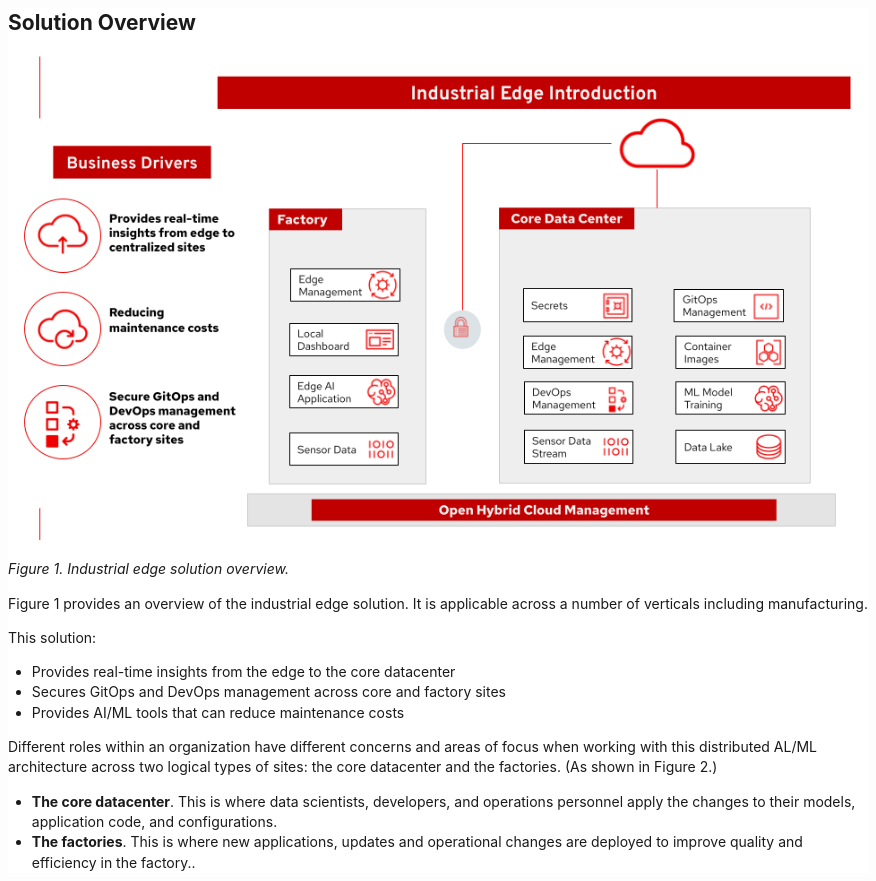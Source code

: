 
## Solution Overview


[![High level view of Industrial Edge](/images/industrial-edge/edge-manufacturing-efficiency-marketing-slide.png)](/images/industrial-edge/edge-manufacturing-efficiency-marketing-slide.png)

_Figure 1. Industrial edge solution overview._


Figure 1 provides an overview of the industrial edge solution. It is applicable
across a number of verticals including manufacturing.

This solution:
- Provides real-time insights from the edge to the core datacenter
- Secures GitOps and DevOps management across core and factory sites
- Provides AI/ML tools that can reduce maintenance costs

Different roles within an organization have different concerns and areas of
focus when working with this distributed AL/ML architecture across two logical
types of sites: the core datacenter and the factories. (As shown in Figure 2.)

- **The core datacenter**. This is where data scientists, developers, and
  operations personnel apply the changes to their models, application code, and
  configurations.
- **The factories**. This is where new applications, updates and operational
  changes are deployed to improve quality and efficiency in the factory..

